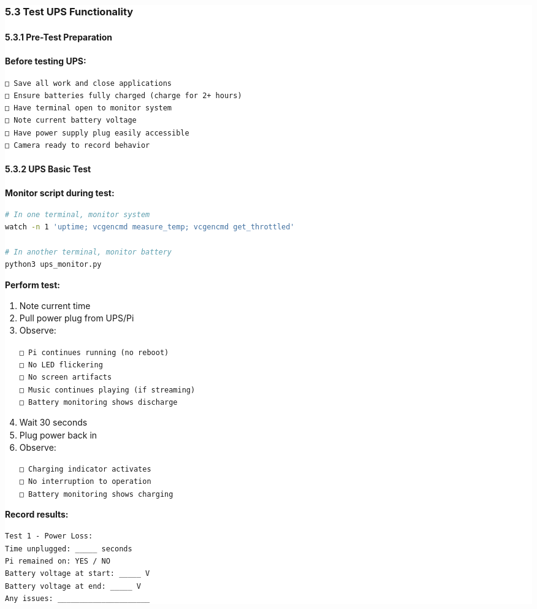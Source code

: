 
### 5.3 Test UPS Functionality

#### 5.3.1 Pre-Test Preparation

**Before testing UPS:**
```
□ Save all work and close applications
□ Ensure batteries fully charged (charge for 2+ hours)
□ Have terminal open to monitor system
□ Note current battery voltage
□ Have power supply plug easily accessible
□ Camera ready to record behavior
```

#### 5.3.2 UPS Basic Test

**Monitor script during test:**
```bash
# In one terminal, monitor system
watch -n 1 'uptime; vcgencmd measure_temp; vcgencmd get_throttled'

# In another terminal, monitor battery
python3 ups_monitor.py
```

**Perform test:**
1. Note current time
2. Pull power plug from UPS/Pi
3. Observe:
   ```
   □ Pi continues running (no reboot)
   □ No LED flickering
   □ No screen artifacts
   □ Music continues playing (if streaming)
   □ Battery monitoring shows discharge
   ```
4. Wait 30 seconds
5. Plug power back in
6. Observe:
   ```
   □ Charging indicator activates
   □ No interruption to operation
   □ Battery monitoring shows charging
   ```

**Record results:**
```
Test 1 - Power Loss:
Time unplugged: _____ seconds
Pi remained on: YES / NO
Battery voltage at start: _____ V
Battery voltage at end: _____ V
Any issues: _____________________
```
